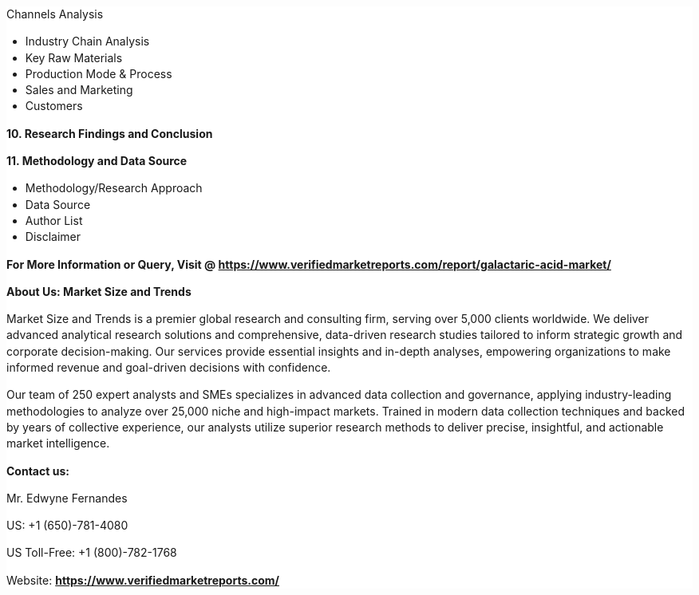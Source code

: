 Channels Analysis</strong></p><ul><li>Industry Chain Analysis</li><li>Key Raw Materials</li><li>Production Mode &amp; Process</li><li>Sales and Marketing</li><li>Customers</li></ul><p><strong>10. Research Findings and Conclusion</strong></p><p><strong>11. Methodology and Data Source</strong></p><ul><li>Methodology/Research Approach</li><li>Data Source</li><li>Author List</li><li>Disclaimer</li></ul></p><p><strong>For More Information or Query, Visit @ <a href="https://www.verifiedmarketreports.com/report/galactaric-acid-market/">https://www.verifiedmarketreports.com/report/galactaric-acid-market/</a></strong></p><p><strong>About Us: Market Size and Trends</strong></p><p>Market Size and Trends is a premier global research and consulting firm, serving over 5,000 clients worldwide. We deliver advanced analytical research solutions and comprehensive, data-driven research studies tailored to inform strategic growth and corporate decision-making. Our services provide essential insights and in-depth analyses, empowering organizations to make informed revenue and goal-driven decisions with confidence.</p><p>Our team of 250 expert analysts and SMEs specializes in advanced data collection and governance, applying industry-leading methodologies to analyze over 25,000 niche and high-impact markets. Trained in modern data collection techniques and backed by years of collective experience, our analysts utilize superior research methods to deliver precise, insightful, and actionable market intelligence.</p><p><strong>Contact us:</strong></p><p>Mr. Edwyne Fernandes</p><p>US: +1 (650)-781-4080</p><p>US Toll-Free: +1 (800)-782-1768</p><p>Website: <strong><a href="https://www.verifiedmarketreports.com/">https://www.verifiedmarketreports.com/</a></strong></p>
